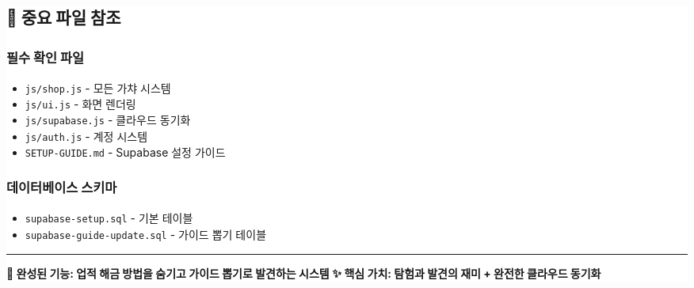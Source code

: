 
## 🔗 중요 파일 참조

### 필수 확인 파일
- `js/shop.js` - 모든 가챠 시스템
- `js/ui.js` - 화면 렌더링
- `js/supabase.js` - 클라우드 동기화
- `js/auth.js` - 계정 시스템
- `SETUP-GUIDE.md` - Supabase 설정 가이드

### 데이터베이스 스키마
- `supabase-setup.sql` - 기본 테이블
- `supabase-guide-update.sql` - 가이드 뽑기 테이블

---

**🎉 완성된 기능: 업적 해금 방법을 숨기고 가이드 뽑기로 발견하는 시스템**
**✨ 핵심 가치: 탐험과 발견의 재미 + 완전한 클라우드 동기화** 